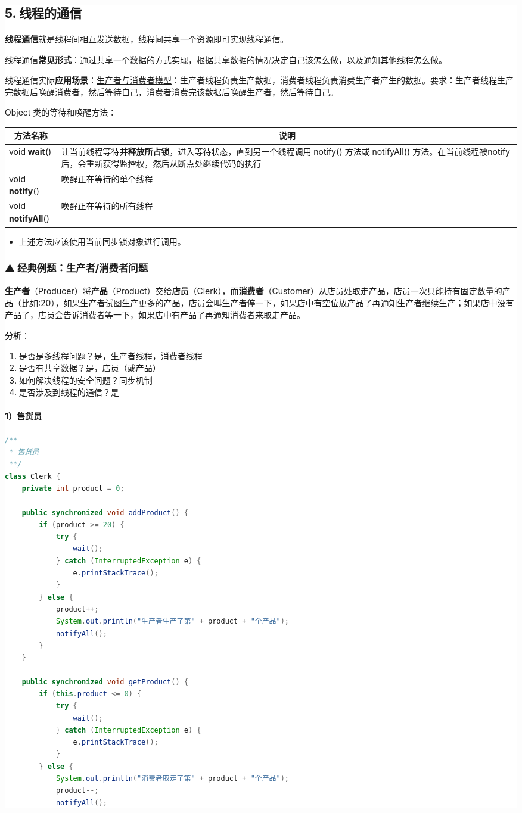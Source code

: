 ## 5. 线程的通信 <Badge text="了解"/>

**线程通信**就是线程间相互发送数据，线程间共享一个资源即可实现线程通信。

线程通信**常见形式**：通过共享一个数据的方式实现，根据共享数据的情况决定自己该怎么做，以及通知其他线程怎么做。

线程通信实际**应用场景**：<u>生产者与消费者模型</u>：生产者线程负责生产数据，消费者线程负责消费生产者产生的数据。要求：生产者线程生产完数据后唤醒消费者，然后等待自己，消费者消费完该数据后唤醒生产者，然后等待自己。

Object 类的等待和唤醒方法：

| 方法名称             | 说明                                                         |
| -------------------- | ------------------------------------------------------------ |
| void  **wait**()     | 让当前线程等待**并释放所占锁**，进入等待状态，直到另一个线程调用 notify() 方法或 notifyAll() 方法。在当前线程被notify后，会重新获得监控权，然后从断点处继续代码的执行 |
| void  **notify**()   | 唤醒正在等待的单个线程                                       |
| void **notifyAll**() | 唤醒正在等待的所有线程                                       |

+ 上述方法应该使用当前同步锁对象进行调用。

### ▲ 经典例题：生产者/消费者问题

**生产者**（Producer）将**产品**（Product）交给**店员**（Clerk），而**消费者**（Customer）从店员处取走产品，店员一次只能持有固定数量的产品（比如:20），如果生产者试图生产更多的产品，店员会叫生产者停一下，如果店中有空位放产品了再通知生产者继续生产；如果店中没有产品了，店员会告诉消费者等一下，如果店中有产品了再通知消费者来取走产品。

**分析**：

1. 是否是多线程问题？是，生产者线程，消费者线程
2. 是否有共享数据？是，店员（或产品）
3. 如何解决线程的安全问题？同步机制
4. 是否涉及到线程的通信？是

#### 1）售货员

```java
/**
 * 售货员
 **/ 
class Clerk {
	private int product = 0;
    
	public synchronized void addProduct() {
		if (product >= 20) {
			try {
				wait();
			} catch (InterruptedException e) {
				e.printStackTrace();
			}
		} else {
			product++;
			System.out.println("生产者生产了第" + product + "个产品");
			notifyAll();
		}
	}
    
	public synchronized void getProduct() {
		if (this.product <= 0) {
			try {
				wait();
			} catch (InterruptedException e) {
				e.printStackTrace();
			}
		} else {
			System.out.println("消费者取走了第" + product + "个产品");
			product--;
			notifyAll();
```